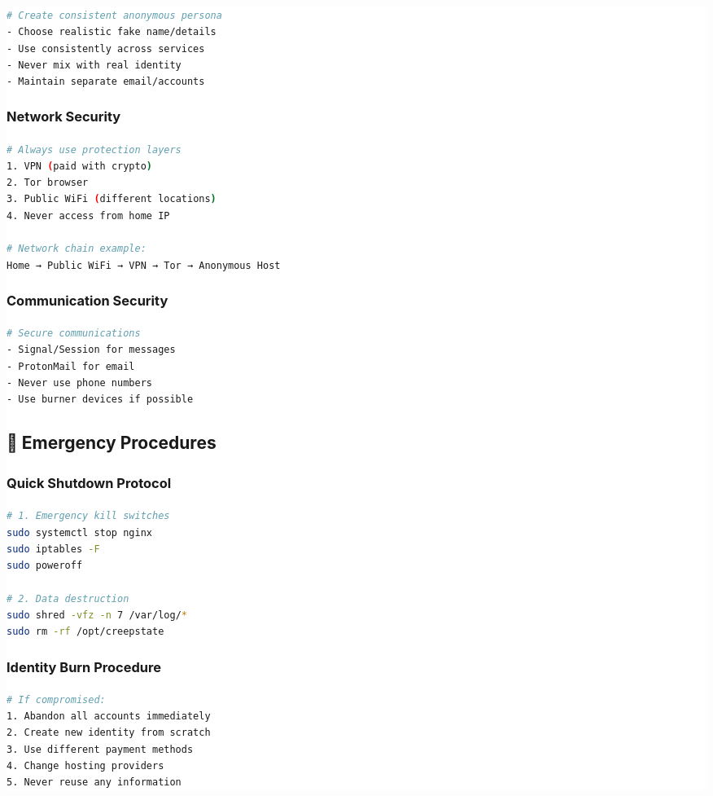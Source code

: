 ```bash
# Create consistent anonymous persona
- Choose realistic fake name/details
- Use consistently across services
- Never mix with real identity
- Maintain separate email/accounts
```

### Network Security

```bash
# Always use protection layers
1. VPN (paid with crypto) 
2. Tor browser
3. Public WiFi (different locations)
4. Never access from home IP

# Network chain example:
Home → Public WiFi → VPN → Tor → Anonymous Host
```

### Communication Security

```bash
# Secure communications
- Signal/Session for messages
- ProtonMail for email
- Never use phone numbers
- Use burner devices if possible
```

## 🚨 Emergency Procedures

### Quick Shutdown Protocol

```bash
# 1. Emergency kill switches
sudo systemctl stop nginx
sudo iptables -F
sudo poweroff

# 2. Data destruction
sudo shred -vfz -n 7 /var/log/*
sudo rm -rf /opt/creepstate
```

### Identity Burn Procedure

```bash
# If compromised:
1. Abandon all accounts immediately
2. Create new identity from scratch
3. Use different payment methods
4. Change hosting providers
5. Never reuse any information
```
